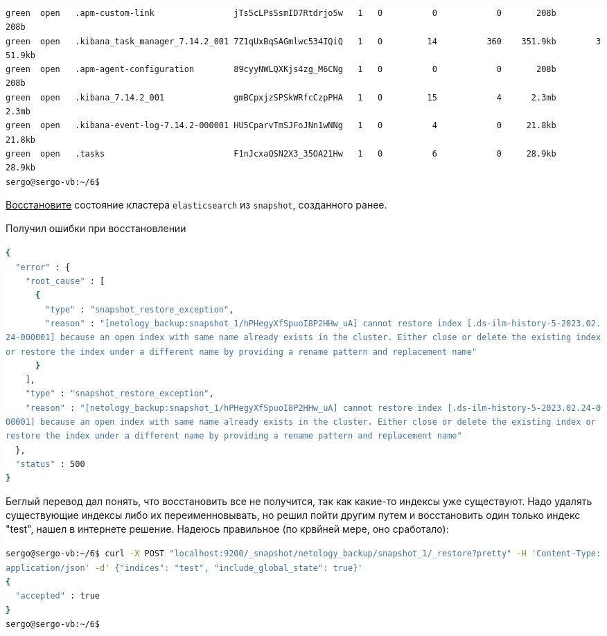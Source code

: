 ```bash
green  open   .apm-custom-link                jTs5cLPsSsmID7Rtdrjo5w   1   0          0            0       208b           208b
green  open   .kibana_task_manager_7.14.2_001 7Z1qUxBqSAGmlwc534IQiQ   1   0         14          360    351.9kb        351.9kb
green  open   .apm-agent-configuration        89cyyNWLQXKjs4zg_M6CNg   1   0          0            0       208b           208b
green  open   .kibana_7.14.2_001              gmBCpxjzSPSkWRfcCzpPHA   1   0         15            4      2.3mb          2.3mb
green  open   .kibana-event-log-7.14.2-000001 HU5CparvTmSJFoJNn1wNNg   1   0          4            0     21.8kb         21.8kb
green  open   .tasks                          F1nJcxaQSN2X3_35OA21Hw   1   0          6            0     28.9kb         28.9kb
sergo@sergo-vb:~/6$ 
```

[Восстановите](https://www.elastic.co/guide/en/elasticsearch/reference/current/snapshots-restore-snapshot.html) состояние
кластера `elasticsearch` из `snapshot`, созданного ранее. 

Получил ошибки при восстановлении

```bash
{
  "error" : {
    "root_cause" : [
      {
        "type" : "snapshot_restore_exception",
        "reason" : "[netology_backup:snapshot_1/hPHegyXfSpuoI8P2HHw_uA] cannot restore index [.ds-ilm-history-5-2023.02.24-000001] because an open index with same name already exists in the cluster. Either close or delete the existing index or restore the index under a different name by providing a rename pattern and replacement name"
      }
    ],
    "type" : "snapshot_restore_exception",
    "reason" : "[netology_backup:snapshot_1/hPHegyXfSpuoI8P2HHw_uA] cannot restore index [.ds-ilm-history-5-2023.02.24-000001] because an open index with same name already exists in the cluster. Either close or delete the existing index or restore the index under a different name by providing a rename pattern and replacement name"
  },
  "status" : 500
}
```
Беглый перевод дал понять, что восстановить все не получится, так как какие-то индексы уже существуют. Надо удалять существующие индексы либо их переименновывать, но решил пойти другим путем и восстановить один только индекс "test", нашел в интернете решение. Надеюсь правильное (по крвйней мере, оно сработало):

```bash
sergo@sergo-vb:~/6$ curl -X POST "localhost:9200/_snapshot/netology_backup/snapshot_1/_restore?pretty" -H 'Content-Type: application/json' -d' {"indices": "test", "include_global_state": true}'
{
  "accepted" : true
}
sergo@sergo-vb:~/6$
```
